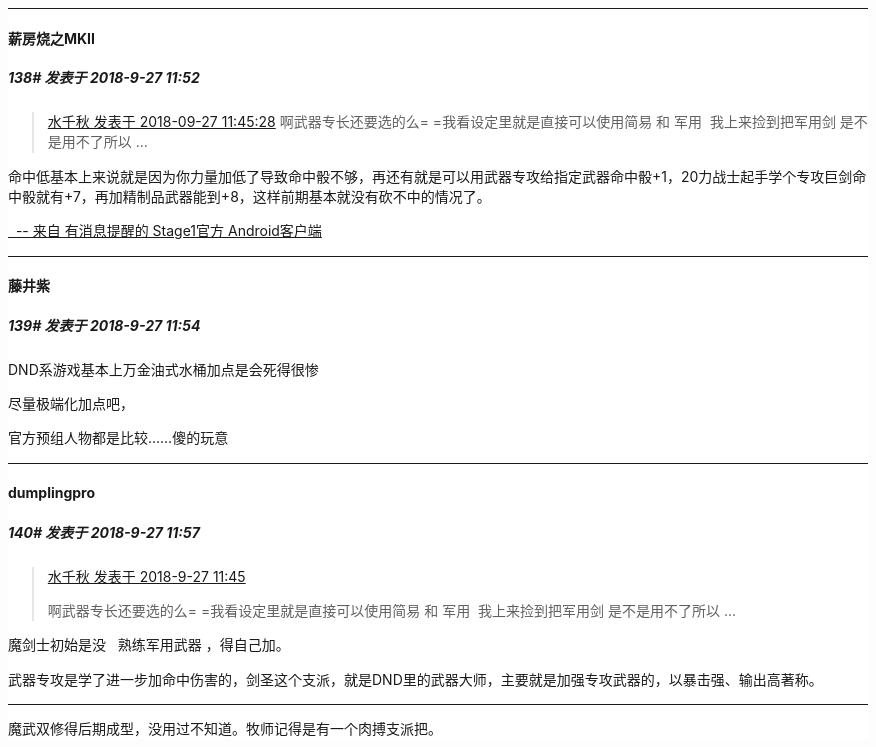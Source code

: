






*****

####  薪房烧之MKII  
##### 138#       发表于 2018-9-27 11:52



<blockquote><a href="httphttps://bbs.saraba1st.com/2b/forum.php?mod=redirect&amp;goto=findpost&amp;pid=41093508&amp;ptid=1530711" target="_blank">水千秋 发表于 2018-09-27 11:45:28</a>
啊武器专长还要选的么= =我看设定里就是直接可以使用简易 和 军用  我上来捡到把军用剑 是不是用不了所以 ...</blockquote>命中低基本上来说就是因为你力量加低了导致命中骰不够，再还有就是可以用武器专攻给指定武器命中骰+1，20力战士起手学个专攻巨剑命中骰就有+7，再加精制品武器能到+8，这样前期基本就没有砍不中的情况了。

[  -- 来自 有消息提醒的 Stage1官方 Android客户端](https://www.coolapk.com/apk/140634)







*****

####  藤井紫  
##### 139#       发表于 2018-9-27 11:54




DND系游戏基本上万金油式水桶加点是会死得很惨

尽量极端化加点吧，

官方预组人物都是比较……傻的玩意







*****

####  dumplingpro  
##### 140#       发表于 2018-9-27 11:57



<blockquote><a href="httphttps://bbs.saraba1st.com/2b/forum.php?mod=redirect&amp;goto=findpost&amp;pid=41093508&amp;ptid=1530711" target="_blank">水千秋 发表于 2018-9-27 11:45</a>

啊武器专长还要选的么= =我看设定里就是直接可以使用简易 和 军用  我上来捡到把军用剑 是不是用不了所以 ...</blockquote>
魔剑士初始是没   熟练军用武器 ，得自己加。


武器专攻是学了进一步加命中伤害的，剑圣这个支派，就是DND里的武器大师，主要就是加强专攻武器的，以暴击强、输出高著称。


*****


魔武双修得后期成型，没用过不知道。牧师记得是有一个肉搏支派把。
